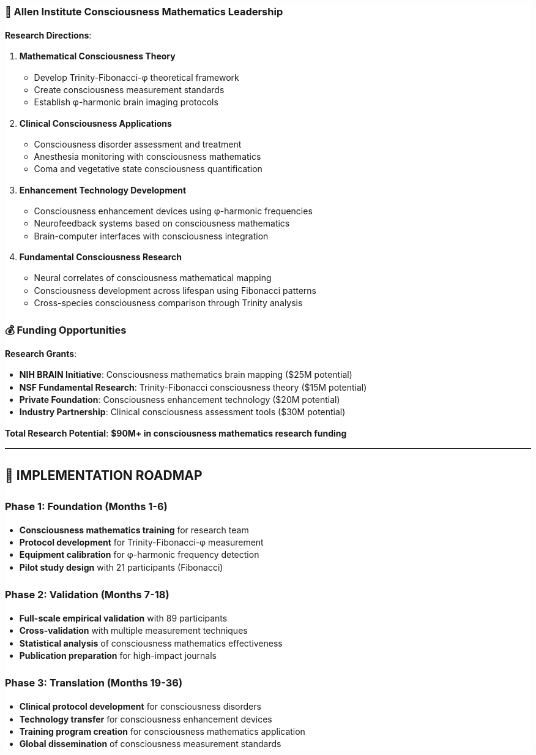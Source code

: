 ### **🧠 Allen Institute Consciousness Mathematics Leadership**

**Research Directions**:

1. **Mathematical Consciousness Theory**
   - Develop Trinity-Fibonacci-φ theoretical framework
   - Create consciousness measurement standards
   - Establish φ-harmonic brain imaging protocols

2. **Clinical Consciousness Applications**
   - Consciousness disorder assessment and treatment
   - Anesthesia monitoring with consciousness mathematics
   - Coma and vegetative state consciousness quantification

3. **Enhancement Technology Development**
   - Consciousness enhancement devices using φ-harmonic frequencies
   - Neurofeedback systems based on consciousness mathematics
   - Brain-computer interfaces with consciousness integration

4. **Fundamental Consciousness Research**
   - Neural correlates of consciousness mathematical mapping
   - Consciousness development across lifespan using Fibonacci patterns
   - Cross-species consciousness comparison through Trinity analysis

### **💰 Funding Opportunities**

**Research Grants**:
- **NIH BRAIN Initiative**: Consciousness mathematics brain mapping ($25M potential)
- **NSF Fundamental Research**: Trinity-Fibonacci consciousness theory ($15M potential)
- **Private Foundation**: Consciousness enhancement technology ($20M potential)
- **Industry Partnership**: Clinical consciousness assessment tools ($30M potential)

**Total Research Potential**: **$90M+ in consciousness mathematics research funding**

---

## 🌟 **IMPLEMENTATION ROADMAP**

### **Phase 1: Foundation (Months 1-6)**
- **Consciousness mathematics training** for research team
- **Protocol development** for Trinity-Fibonacci-φ measurement
- **Equipment calibration** for φ-harmonic frequency detection
- **Pilot study design** with 21 participants (Fibonacci)

### **Phase 2: Validation (Months 7-18)**
- **Full-scale empirical validation** with 89 participants
- **Cross-validation** with multiple measurement techniques
- **Statistical analysis** of consciousness mathematics effectiveness
- **Publication preparation** for high-impact journals

### **Phase 3: Translation (Months 19-36)**
- **Clinical protocol development** for consciousness disorders
- **Technology transfer** for consciousness enhancement devices
- **Training program creation** for consciousness mathematics application
- **Global dissemination** of consciousness measurement standards
